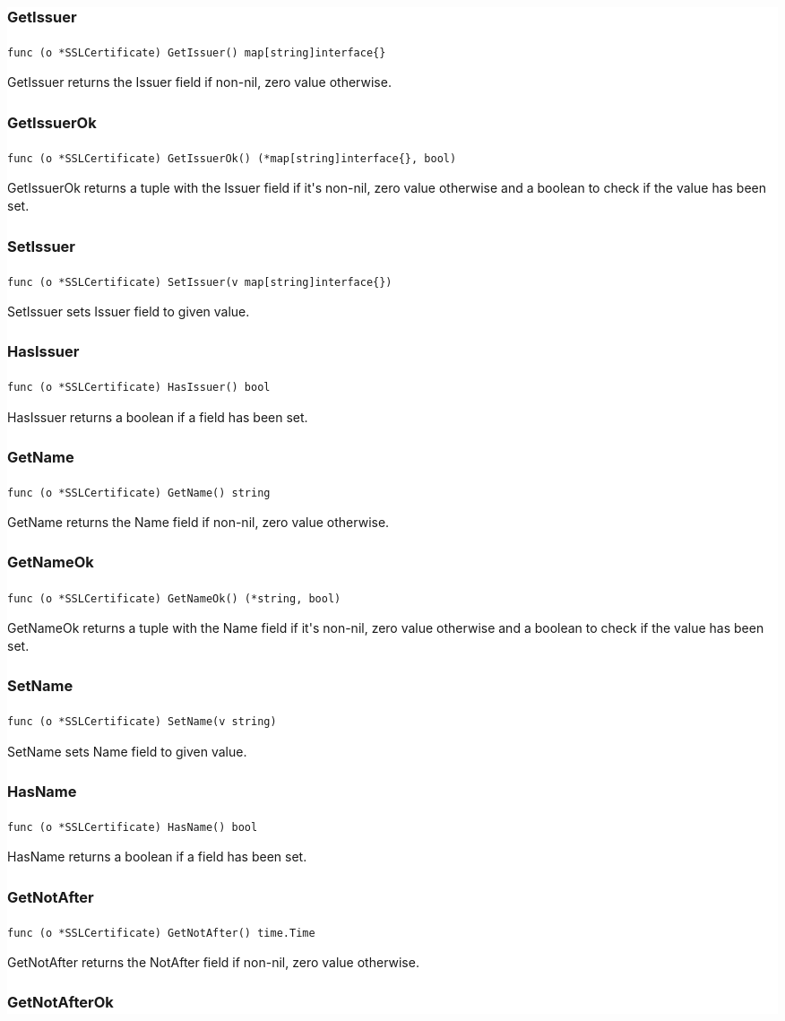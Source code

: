 ### GetIssuer

`func (o *SSLCertificate) GetIssuer() map[string]interface{}`

GetIssuer returns the Issuer field if non-nil, zero value otherwise.

### GetIssuerOk

`func (o *SSLCertificate) GetIssuerOk() (*map[string]interface{}, bool)`

GetIssuerOk returns a tuple with the Issuer field if it's non-nil, zero value otherwise
and a boolean to check if the value has been set.

### SetIssuer

`func (o *SSLCertificate) SetIssuer(v map[string]interface{})`

SetIssuer sets Issuer field to given value.

### HasIssuer

`func (o *SSLCertificate) HasIssuer() bool`

HasIssuer returns a boolean if a field has been set.

### GetName

`func (o *SSLCertificate) GetName() string`

GetName returns the Name field if non-nil, zero value otherwise.

### GetNameOk

`func (o *SSLCertificate) GetNameOk() (*string, bool)`

GetNameOk returns a tuple with the Name field if it's non-nil, zero value otherwise
and a boolean to check if the value has been set.

### SetName

`func (o *SSLCertificate) SetName(v string)`

SetName sets Name field to given value.

### HasName

`func (o *SSLCertificate) HasName() bool`

HasName returns a boolean if a field has been set.

### GetNotAfter

`func (o *SSLCertificate) GetNotAfter() time.Time`

GetNotAfter returns the NotAfter field if non-nil, zero value otherwise.

### GetNotAfterOk
